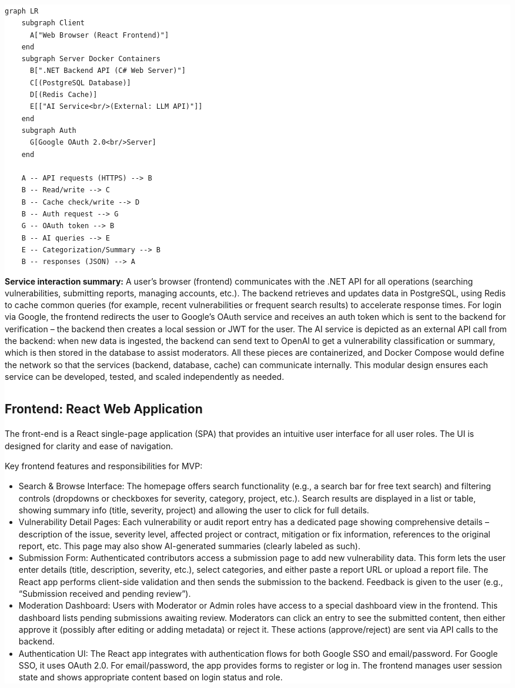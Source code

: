 ```mermaid
graph LR
    subgraph Client
      A["Web Browser (React Frontend)"]
    end
    subgraph Server Docker Containers
      B[".NET Backend API (C# Web Server)"]
      C[(PostgreSQL Database)]
      D[(Redis Cache)]
      E[["AI Service<br/>(External: LLM API)"]]
    end
    subgraph Auth
      G[Google OAuth 2.0<br/>Server]
    end

    A -- API requests (HTTPS) --> B
    B -- Read/write --> C
    B -- Cache check/write --> D
    B -- Auth request --> G
    G -- OAuth token --> B
    B -- AI queries --> E
    E -- Categorization/Summary --> B
    B -- responses (JSON) --> A
```

**Service interaction summary:** A user’s browser (frontend) communicates with the .NET API for all operations (searching vulnerabilities, submitting reports, managing accounts, etc.). The backend retrieves and updates data in PostgreSQL, using Redis to cache common queries (for example, recent vulnerabilities or frequent search results) to accelerate response times. For login via Google, the frontend redirects the user to Google’s OAuth service and receives an auth token which is sent to the backend for verification – the backend then creates a local session or JWT for the user. The AI service is depicted as an external API call from the backend: when new data is ingested, the backend can send text to OpenAI to get a vulnerability classification or summary, which is then stored in the database to assist moderators. All these pieces are containerized, and Docker Compose would define the network so that the services (backend, database, cache) can communicate internally. This modular design ensures each service can be developed, tested, and scaled independently as needed.

## Frontend: React Web Application

The front-end is a React single-page application (SPA) that provides an intuitive user interface for all user roles. The UI is designed for clarity and ease of navigation.

Key frontend features and responsibilities for MVP:
- Search & Browse Interface: The homepage offers search functionality (e.g., a search bar for free text search) and filtering controls (dropdowns or checkboxes for severity, category, project, etc.). Search results are displayed in a list or table, showing summary info (title, severity, project) and allowing the user to click for full details.
- Vulnerability Detail Pages: Each vulnerability or audit report entry has a dedicated page showing comprehensive details – description of the issue, severity level, affected project or contract, mitigation or fix information, references to the original report, etc. This page may also show AI-generated summaries (clearly labeled as such).
- Submission Form: Authenticated contributors access a submission page to add new vulnerability data. This form lets the user enter details (title, description, severity, etc.), select categories, and either paste a report URL or upload a report file. The React app performs client-side validation and then sends the submission to the backend. Feedback is given to the user (e.g., “Submission received and pending review”).
- Moderation Dashboard: Users with Moderator or Admin roles have access to a special dashboard view in the frontend. This dashboard lists pending submissions awaiting review. Moderators can click an entry to see the submitted content, then either approve it (possibly after editing or adding metadata) or reject it. These actions (approve/reject) are sent via API calls to the backend.
- Authentication UI: The React app integrates with authentication flows for both Google SSO and email/password. For Google SSO, it uses OAuth 2.0. For email/password, the app provides forms to register or log in. The frontend manages user session state and shows appropriate content based on login status and role.
